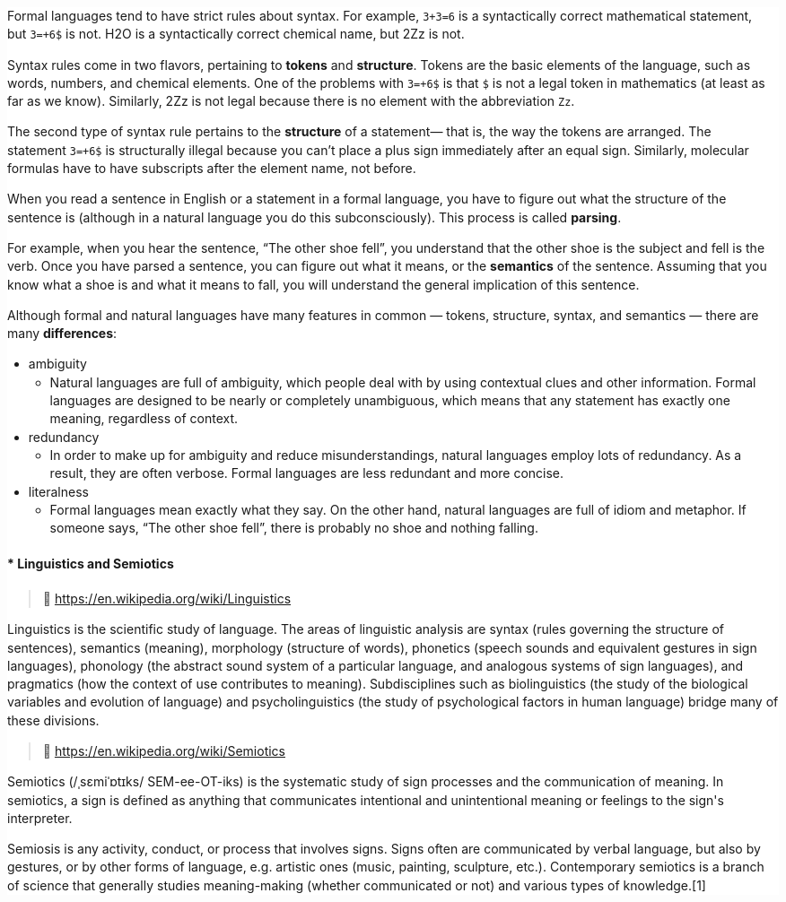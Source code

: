 Formal languages tend to have strict rules about syntax. For example, `3+3=6` is a syntactically correct mathematical statement, but `3=+6$` is not. H2O is a syntactically correct chemical name, but 2Zz is not.

Syntax rules come in two flavors, pertaining to **tokens** and **structure**. Tokens are the basic elements of the language, such as words, numbers, and chemical elements. One of the problems with `3=+6$` is that `$` is not a legal token in mathematics (at least as far as we know). Similarly, 2Zz is not legal because there is no element with the abbreviation `Zz`.

The second type of syntax rule pertains to the **structure** of a statement— that is, the way the tokens are arranged. The statement `3=+6$` is structurally illegal because you can’t place a plus sign immediately after an equal sign. Similarly, molecular formulas have to have subscripts after the element name, not before.

When you read a sentence in English or a statement in a formal language, you have to figure out what the structure of the sentence is (although in a natural language you do this subconsciously). This process is called **parsing**.

For example, when you hear the sentence, “The other shoe fell”, you understand that the other shoe is the subject and fell is the verb. Once you have parsed a sentence, you can figure out what it means, or the **semantics** of the sentence. Assuming that you know what a shoe is and what it means to fall, you will understand the general implication of this sentence.

Although formal and natural languages have many features in common — tokens, structure, syntax, and semantics — there are many **differences**:
- ambiguity
	- Natural languages are full of ambiguity, which people deal with by using contextual clues and other information. Formal languages are designed to be nearly or completely unambiguous, which means that any statement has exactly one meaning, regardless of context.
- redundancy
	- In order to make up for ambiguity and reduce misunderstandings, natural languages employ lots of redundancy. As a result, they are often verbose. Formal languages are less redundant and more concise.
- literalness
	- Formal languages mean exactly what they say. On the other hand, natural languages are full of idiom and metaphor. If someone says, “The other shoe fell”, there is probably no shoe and nothing falling.
#### \* Linguistics and Semiotics
> 🔗 https://en.wikipedia.org/wiki/Linguistics

Linguistics is the scientific study of language. The areas of linguistic analysis are syntax (rules governing the structure of sentences), semantics (meaning), morphology (structure of words), phonetics (speech sounds and equivalent gestures in sign languages), phonology (the abstract sound system of a particular language, and analogous systems of sign languages), and pragmatics (how the context of use contributes to meaning). Subdisciplines such as biolinguistics (the study of the biological variables and evolution of language) and psycholinguistics (the study of psychological factors in human language) bridge many of these divisions. 

> 🔗 https://en.wikipedia.org/wiki/Semiotics

Semiotics (/ˌsɛmiˈɒtɪks/ SEM-ee-OT-iks) is the systematic study of sign processes and the communication of meaning. In semiotics, a sign is defined as anything that communicates intentional and unintentional meaning or feelings to the sign's interpreter.

Semiosis is any activity, conduct, or process that involves signs. Signs often are communicated by verbal language, but also by gestures, or by other forms of language, e.g. artistic ones (music, painting, sculpture, etc.). Contemporary semiotics is a branch of science that generally studies meaning-making (whether communicated or not) and various types of knowledge.[1]


[程序翻译与程序解释 | cnblog]: https://www.cnblogs.com/jvStarBlog/p/11941513.html